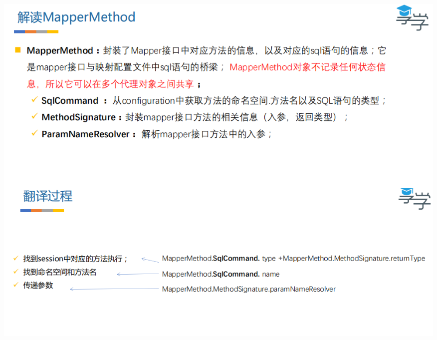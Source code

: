 ![image-20200520222439494](image/3.mybatis/image-20200520222439494.png)

![image-20200521193153360](image/3.mybatis/image-20200521193153360.png)
